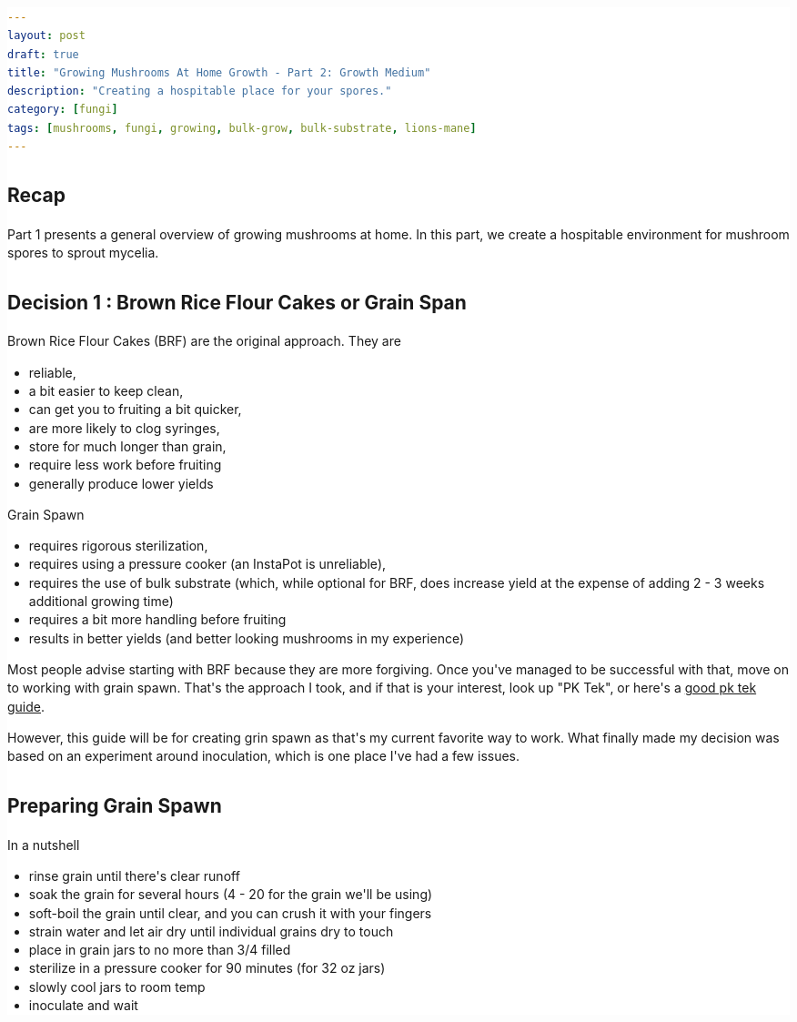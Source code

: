 ```yaml
---
layout: post
draft: true
title: "Growing Mushrooms At Home Growth - Part 2: Growth Medium"
description: "Creating a hospitable place for your spores."
category: [fungi]
tags: [mushrooms, fungi, growing, bulk-grow, bulk-substrate, lions-mane]
---
```


## Recap

Part 1 presents a general overview of growing mushrooms at home. In this part, 
we create a hospitable environment for mushroom spores to sprout mycelia.

## Decision 1 : Brown Rice Flour Cakes or Grain Span

Brown Rice Flour Cakes (BRF) are the original approach. They are 
* reliable, 
* a bit easier to keep clean, 
* can get you to fruiting a bit quicker,
* are more likely to clog syringes,
* store for much longer than grain,
* require less work before fruiting
* generally produce lower yields

Grain Spawn
* requires rigorous sterilization,
* requires using a pressure cooker (an InstaPot is unreliable),
* requires the use of bulk substrate (which, while optional for BRF, does increase yield at the expense of adding 2 - 3 weeks additional growing time)
* requires a bit more handling before fruiting
* results in better yields (and better looking mushrooms in my experience)

Most people advise starting with BRF because they are more forgiving. Once you've managed to be successful 
with that, move on to working with grain spawn. That's the approach I took, and if that is your interest, look up 
"PK Tek", or here's a [good pk tek guide](https://mycology.fandom.com/wiki/PF_tek_(guide)).

However, this guide will be for creating grin spawn as that's my current favorite way to work. What finally
made my decision was based on an experiment around inoculation, which is one place I've had a few issues. 

## Preparing Grain Spawn

In a nutshell
* rinse grain until there's clear runoff
* soak the grain for several hours (4 - 20 for the grain we'll be using)
* soft-boil the grain until clear, and you can crush it with your fingers
* strain water and let air dry until individual grains dry to touch
* place in grain jars to no more than 3/4 filled
* sterilize in a pressure cooker for 90 minutes (for 32 oz jars)
* slowly cool jars to room temp
* inoculate and wait
